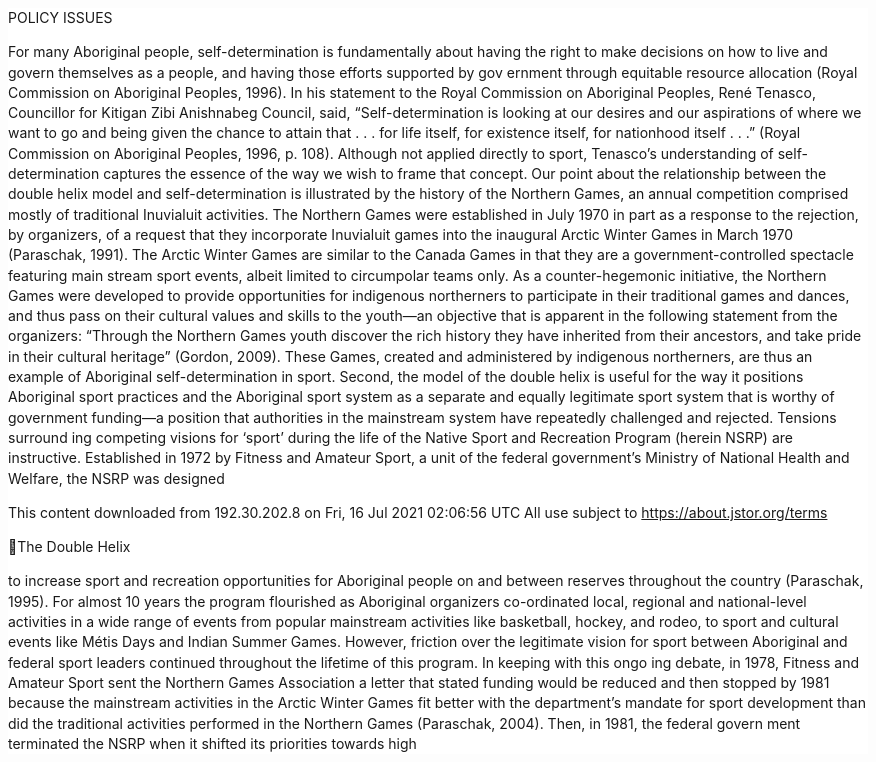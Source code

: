 POLICY ISSUES

For many Aboriginal people, self-determination is fundamentally
about having the right to make decisions on how to live and govern
themselves as a people, and having those efforts supported by gov­
ernment through equitable resource allocation (Royal Commission on
Aboriginal Peoples, 1996). In his statement to the Royal Commission
on Aboriginal Peoples, René Tenasco, Councillor for Kitigan Zibi
Anishnabeg Council, said, “Self-determination is looking at our
desires and our aspirations of where we want to go and being given
the chance to attain that . . . for life itself, for existence itself, for
nationhood itself . . .” (Royal Commission on Aboriginal Peoples,
1996, p. 108). Although not applied directly to sport, Tenasco’s understanding of self-determination captures the essence of the way we
wish to frame that concept. Our point about the relationship between
the double helix model and self-determination is illustrated by the
history of the Northern Games, an annual competition comprised
mostly of traditional Inuvialuit activities. The Northern Games
were established in July 1970 in part as a response to the rejection,
by organizers, of a request that they incorporate Inuvialuit games
into the inaugural Arctic Winter Games in March 1970 (Paraschak,
1991). The Arctic Winter Games are similar to the Canada Games
in that they are a government-controlled spectacle featuring main­
stream sport events, albeit limited to circumpolar teams only. As a
counter-hegemonic initiative, the Northern Games were developed
to provide opportunities for indigenous northerners to participate in
their traditional games and dances, and thus pass on their cultural
values and skills to the youth—an objective that is apparent in the
following statement from the organizers: “Through the Northern
Games youth discover the rich history they have inherited from their
ancestors, and take pride in their cultural heritage” (Gordon, 2009).
These Games, created and administered by indigenous northerners,
are thus an example of Aboriginal self-determination in sport.
Second, the model of the double helix is useful for the way it
positions Aboriginal sport practices and the Aboriginal sport system
as a separate and equally legitimate sport system that is worthy of
government funding—a position that authorities in the mainstream
system have repeatedly challenged and rejected. Tensions surround­
ing competing visions for ‘sport’ during the life of the Native Sport
and Recreation Program (herein NSRP) are instructive. Established in
1972 by Fitness and Amateur Sport, a unit of the federal government’s
Ministry of National Health and Welfare, the NSRP was designed

This content downloaded from
192.30.202.8 on Fri, 16 Jul 2021 02:06:56 UTC
All use subject to https://about.jstor.org/terms

The Double Helix

to increase sport and recreation opportunities for Aboriginal people
on and between reserves throughout the country (Paraschak, 1995).
For almost 10 years the program flourished as Aboriginal organizers
co-ordinated local, regional and national-level activities in a wide
range of events from popular mainstream activities like basketball,
hockey, and rodeo, to sport and cultural events like Métis Days and
Indian Summer Games. However, friction over the legitimate vision
for sport between Aboriginal and federal sport leaders continued
throughout the lifetime of this program. In keeping with this ongo­
ing debate, in 1978, Fitness and Amateur Sport sent the Northern
Games Association a letter that stated funding would be reduced
and then stopped by 1981 because the mainstream activities in the
Arctic Winter Games fit better with the department’s mandate for
sport development than did the traditional activities performed in the
Northern Games (Paraschak, 2004). Then, in 1981, the federal govern­
ment terminated the NSRP when it shifted its priorities towards high